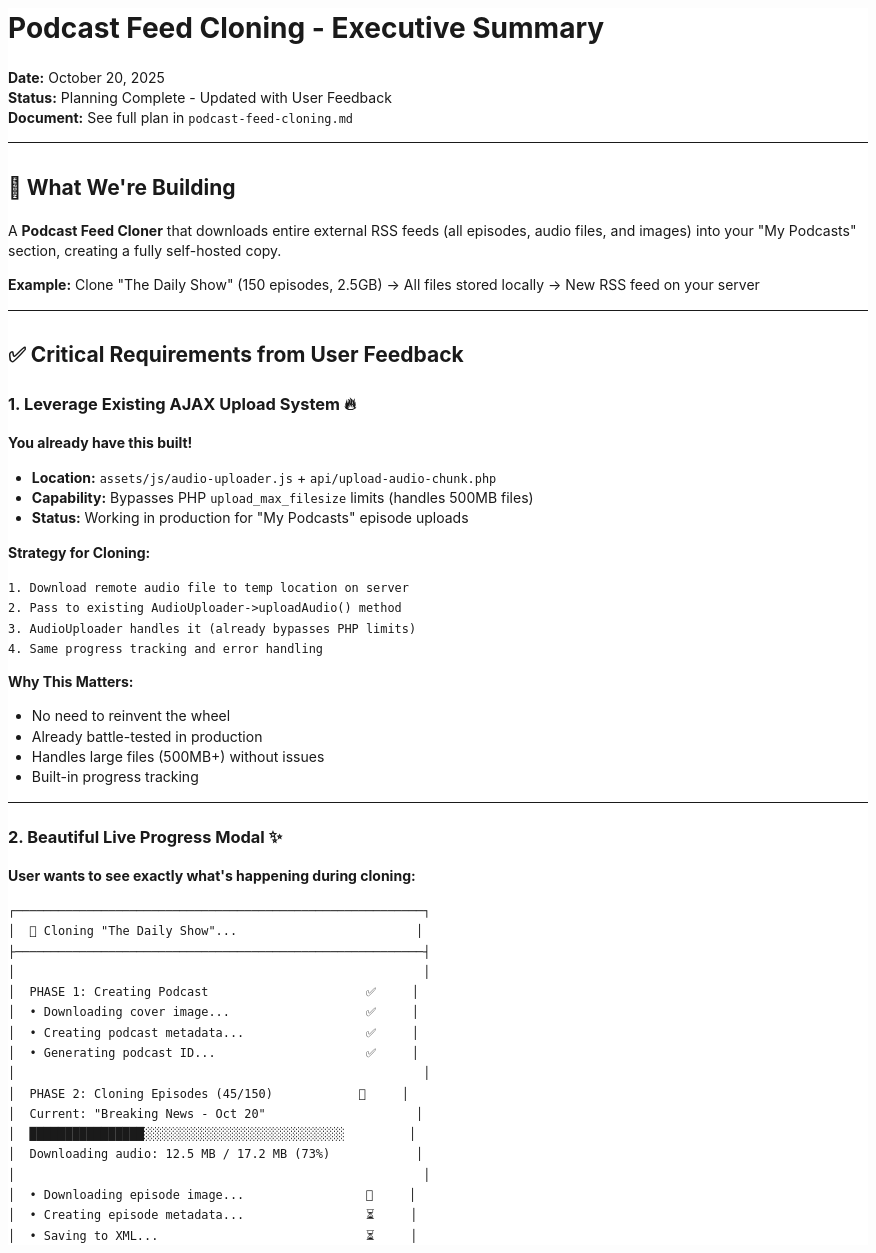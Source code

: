 # Podcast Feed Cloning - Executive Summary

**Date:** October 20, 2025  
**Status:** Planning Complete - Updated with User Feedback  
**Document:** See full plan in `podcast-feed-cloning.md`

---

## 🎯 What We're Building

A **Podcast Feed Cloner** that downloads entire external RSS feeds (all episodes, audio files, and images) into your "My Podcasts" section, creating a fully self-hosted copy.

**Example:** Clone "The Daily Show" (150 episodes, 2.5GB) → All files stored locally → New RSS feed on your server

---

## ✅ Critical Requirements from User Feedback

### 1. **Leverage Existing AJAX Upload System** 🔥

**You already have this built!**
- **Location:** `assets/js/audio-uploader.js` + `api/upload-audio-chunk.php`
- **Capability:** Bypasses PHP `upload_max_filesize` limits (handles 500MB files)
- **Status:** Working in production for "My Podcasts" episode uploads

**Strategy for Cloning:**
```
1. Download remote audio file to temp location on server
2. Pass to existing AudioUploader->uploadAudio() method
3. AudioUploader handles it (already bypasses PHP limits)
4. Same progress tracking and error handling
```

**Why This Matters:**
- No need to reinvent the wheel
- Already battle-tested in production
- Handles large files (500MB+) without issues
- Built-in progress tracking

---

### 2. **Beautiful Live Progress Modal** ✨

**User wants to see exactly what's happening during cloning:**

```
┌─────────────────────────────────────────────────────────┐
│  🔄 Cloning "The Daily Show"...                         │
├─────────────────────────────────────────────────────────┤
│                                                         │
│  PHASE 1: Creating Podcast                      ✅     │
│  • Downloading cover image...                   ✅     │
│  • Creating podcast metadata...                 ✅     │
│  • Generating podcast ID...                     ✅     │
│                                                         │
│  PHASE 2: Cloning Episodes (45/150)            🔄     │
│  Current: "Breaking News - Oct 20"                     │
│  ████████████████░░░░░░░░░░░░░░░░░░░░░░░░░░░░         │
│  Downloading audio: 12.5 MB / 17.2 MB (73%)            │
│                                                         │
│  • Downloading episode image...                 🔄     │
│  • Creating episode metadata...                 ⏳     │
│  • Saving to XML...                             ⏳     │
```